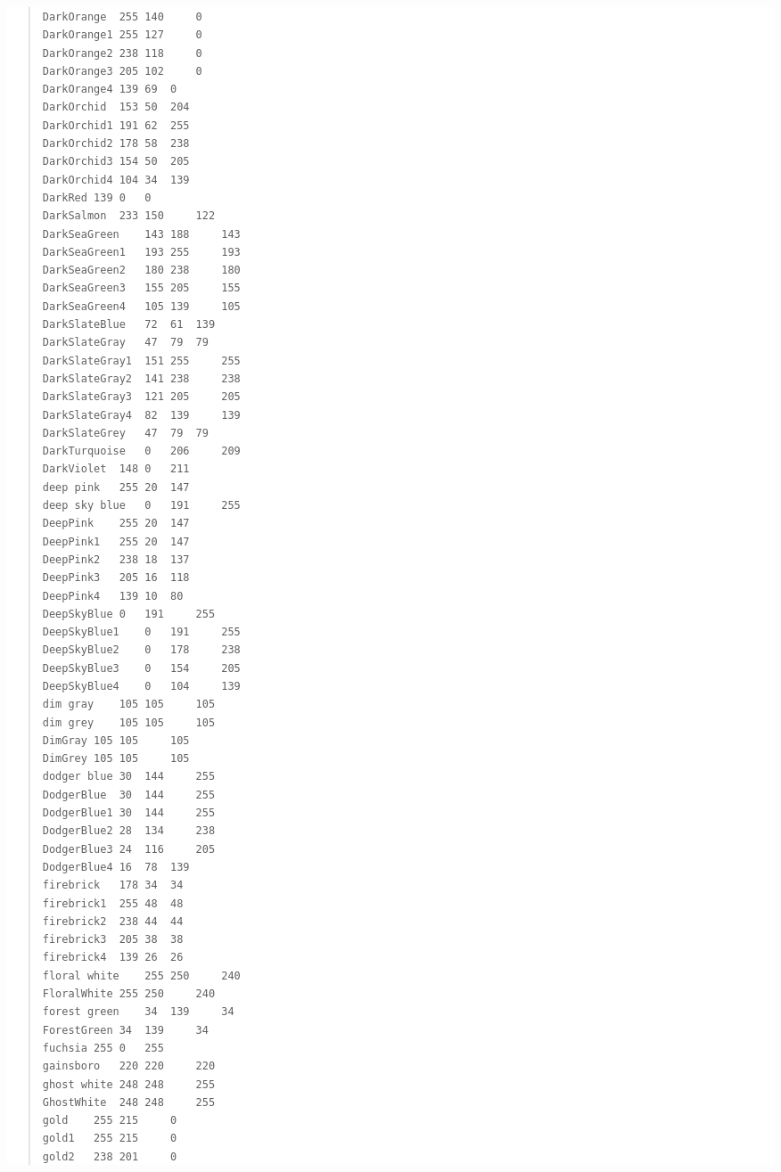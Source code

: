 >     DarkOrange  255 140     0
>     DarkOrange1 255 127     0
>     DarkOrange2 238 118     0
>     DarkOrange3 205 102     0
>     DarkOrange4 139 69  0
>     DarkOrchid  153 50  204
>     DarkOrchid1 191 62  255
>     DarkOrchid2 178 58  238
>     DarkOrchid3 154 50  205
>     DarkOrchid4 104 34  139
>     DarkRed 139 0   0
>     DarkSalmon  233 150     122
>     DarkSeaGreen    143 188     143
>     DarkSeaGreen1   193 255     193
>     DarkSeaGreen2   180 238     180
>     DarkSeaGreen3   155 205     155
>     DarkSeaGreen4   105 139     105
>     DarkSlateBlue   72  61  139
>     DarkSlateGray   47  79  79
>     DarkSlateGray1  151 255     255
>     DarkSlateGray2  141 238     238
>     DarkSlateGray3  121 205     205
>     DarkSlateGray4  82  139     139
>     DarkSlateGrey   47  79  79
>     DarkTurquoise   0   206     209
>     DarkViolet  148 0   211
>     deep pink   255 20  147
>     deep sky blue   0   191     255
>     DeepPink    255 20  147
>     DeepPink1   255 20  147
>     DeepPink2   238 18  137
>     DeepPink3   205 16  118
>     DeepPink4   139 10  80
>     DeepSkyBlue 0   191     255
>     DeepSkyBlue1    0   191     255
>     DeepSkyBlue2    0   178     238
>     DeepSkyBlue3    0   154     205
>     DeepSkyBlue4    0   104     139
>     dim gray    105 105     105
>     dim grey    105 105     105
>     DimGray 105 105     105
>     DimGrey 105 105     105
>     dodger blue 30  144     255
>     DodgerBlue  30  144     255
>     DodgerBlue1 30  144     255
>     DodgerBlue2 28  134     238
>     DodgerBlue3 24  116     205
>     DodgerBlue4 16  78  139
>     firebrick   178 34  34
>     firebrick1  255 48  48
>     firebrick2  238 44  44
>     firebrick3  205 38  38
>     firebrick4  139 26  26
>     floral white    255 250     240
>     FloralWhite 255 250     240
>     forest green    34  139     34
>     ForestGreen 34  139     34
>     fuchsia 255 0   255
>     gainsboro   220 220     220
>     ghost white 248 248     255
>     GhostWhite  248 248     255
>     gold    255 215     0
>     gold1   255 215     0
>     gold2   238 201     0